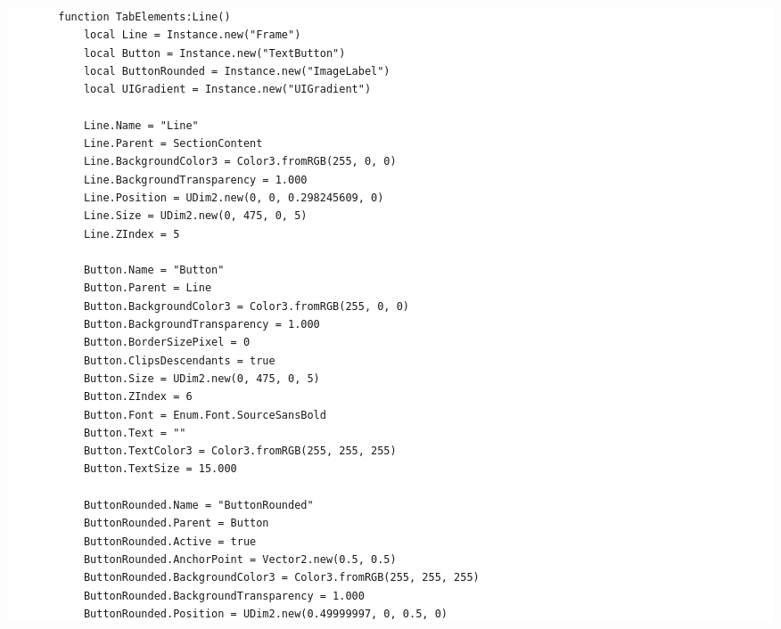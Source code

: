 			function TabElements:Line()
				local Line = Instance.new("Frame")
				local Button = Instance.new("TextButton")
				local ButtonRounded = Instance.new("ImageLabel")
				local UIGradient = Instance.new("UIGradient")
	
				Line.Name = "Line"
				Line.Parent = SectionContent
				Line.BackgroundColor3 = Color3.fromRGB(255, 0, 0)
				Line.BackgroundTransparency = 1.000
				Line.Position = UDim2.new(0, 0, 0.298245609, 0)
				Line.Size = UDim2.new(0, 475, 0, 5)
				Line.ZIndex = 5
	
				Button.Name = "Button"
				Button.Parent = Line
				Button.BackgroundColor3 = Color3.fromRGB(255, 0, 0)
				Button.BackgroundTransparency = 1.000
				Button.BorderSizePixel = 0
				Button.ClipsDescendants = true
				Button.Size = UDim2.new(0, 475, 0, 5)
				Button.ZIndex = 6
				Button.Font = Enum.Font.SourceSansBold
				Button.Text = ""
				Button.TextColor3 = Color3.fromRGB(255, 255, 255)
				Button.TextSize = 15.000
	
				ButtonRounded.Name = "ButtonRounded"
				ButtonRounded.Parent = Button
				ButtonRounded.Active = true
				ButtonRounded.AnchorPoint = Vector2.new(0.5, 0.5)
				ButtonRounded.BackgroundColor3 = Color3.fromRGB(255, 255, 255)
				ButtonRounded.BackgroundTransparency = 1.000
				ButtonRounded.Position = UDim2.new(0.49999997, 0, 0.5, 0)
